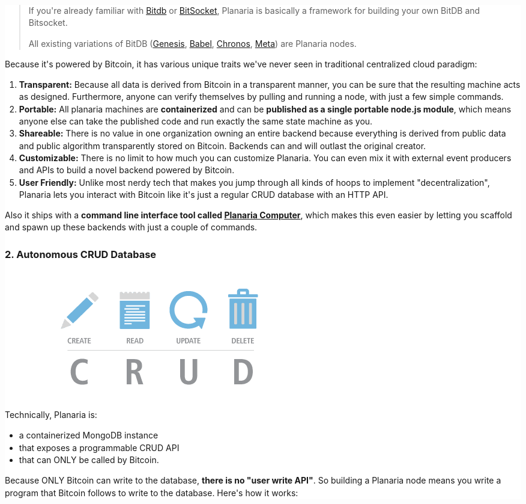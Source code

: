 > If you're already familiar with [Bitdb](https://bitdb.network) or [BitSocket](https://bitsocket.org), Planaria is basically a framework for building your own BitDB and Bitsocket.
>
> All existing variations of BitDB ([Genesis](https://medium.com/@_unwriter/genesis-a25b121e0575), [Babel](https://medium.com/@_unwriter/babel-230f73ed5dcb), [Chronos](https://medium.com/@_unwriter/chronos-f0f751669fef), [Meta](https://medium.com/@_unwriter/meta-be3c18582ec7)) are Planaria nodes.

Because it's powered by Bitcoin, it has various unique traits we've never seen in traditional centralized cloud paradigm:

1. **Transparent:** Because all data is derived from Bitcoin in a transparent manner, you can be sure that the resulting machine acts as designed. Furthermore, anyone can verify themselves by pulling and running a node, with just a few simple commands.
2. **Portable:** All planaria machines are **containerized** and can be **published as a single portable node.js module**, which means anyone else can take the published code and run exactly the same state machine as you.
3. **Shareable:** There is no value in one organization owning an entire backend because everything is derived from public data and public algorithm transparently stored on Bitcoin. Backends can and will outlast the original creator.
4. **Customizable:** There is no limit to how much you can customize Planaria. You can even mix it with external event producers and APIs to build a novel backend powered by Bitcoin.
5. **User Friendly:** Unlike most nerdy tech that makes you jump through all kinds of hoops to implement "decentralization", Planaria lets you interact with Bitcoin like it's just a regular CRUD database with an HTTP API.

Also it ships with a **command line interface tool called [Planaria Computer](http://localhost:3000/#/serve?id=get-started)**, which makes this even easier by letting you scaffold and spawn up these backends with just a couple of commands.

### 2. Autonomous CRUD Database

![crud](crud.png)

Technically, Planaria is:

- a containerized MongoDB instance
- that exposes a programmable CRUD API
- that can ONLY be called by Bitcoin.

Because ONLY Bitcoin can write to the database, **there is no "user write API"**. So building a Planaria node means you write a program that Bitcoin follows to write to the database. Here's how it works:
